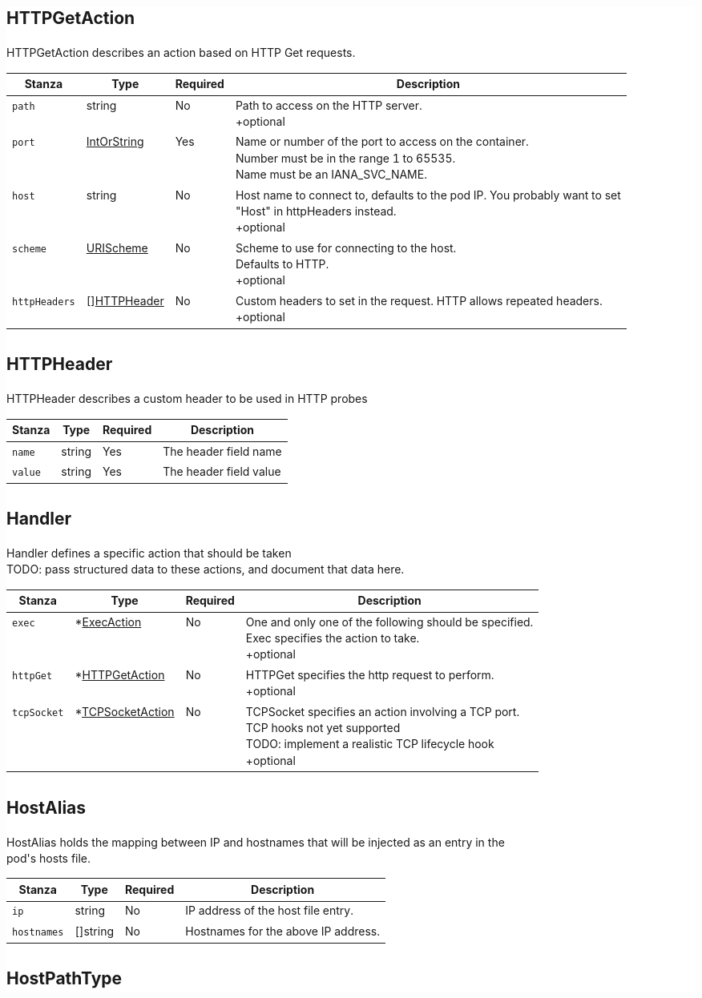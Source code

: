 ## HTTPGetAction

HTTPGetAction describes an action based on HTTP Get requests.

| Stanza | Type | Required | Description |
|---|---|---|---|
| `path` | string | No | Path to access on the HTTP server.<br />+optional |
| `port` | [IntOrString](./k8s-io-apimachinery-pkg-util-intstr.md#IntOrString) | Yes | Name or number of the port to access on the container.<br />Number must be in the range 1 to 65535.<br />Name must be an IANA_SVC_NAME. |
| `host` | string | No | Host name to connect to, defaults to the pod IP. You probably want to set<br />"Host" in httpHeaders instead.<br />+optional |
| `scheme` | [URIScheme](./k8s-io-api-core-v1.md#URIScheme) | No | Scheme to use for connecting to the host.<br />Defaults to HTTP.<br />+optional |
| `httpHeaders` | [][HTTPHeader](./k8s-io-api-core-v1.md#HTTPHeader) | No | Custom headers to set in the request. HTTP allows repeated headers.<br />+optional |

## HTTPHeader

HTTPHeader describes a custom header to be used in HTTP probes

| Stanza | Type | Required | Description |
|---|---|---|---|
| `name` | string | Yes | The header field name |
| `value` | string | Yes | The header field value |

## Handler

Handler defines a specific action that should be taken<br />TODO: pass structured data to these actions, and document that data here.

| Stanza | Type | Required | Description |
|---|---|---|---|
| `exec` | *[ExecAction](./k8s-io-api-core-v1.md#ExecAction) | No | One and only one of the following should be specified.<br />Exec specifies the action to take.<br />+optional |
| `httpGet` | *[HTTPGetAction](./k8s-io-api-core-v1.md#HTTPGetAction) | No | HTTPGet specifies the http request to perform.<br />+optional |
| `tcpSocket` | *[TCPSocketAction](./k8s-io-api-core-v1.md#TCPSocketAction) | No | TCPSocket specifies an action involving a TCP port.<br />TCP hooks not yet supported<br />TODO: implement a realistic TCP lifecycle hook<br />+optional |

## HostAlias

HostAlias holds the mapping between IP and hostnames that will be injected as an entry in the<br />pod's hosts file.

| Stanza | Type | Required | Description |
|---|---|---|---|
| `ip` | string | No | IP address of the host file entry. |
| `hostnames` | []string | No | Hostnames for the above IP address. |

## HostPathType
